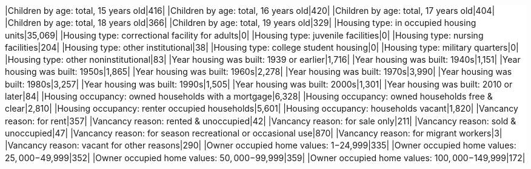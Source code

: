 |Children by age: total, 15 years old|416|
|Children by age: total, 16 years old|420|
|Children by age: total, 17 years old|404|
|Children by age: total, 18 years old|366|
|Children by age: total, 19 years old|329|
|Housing type: in occupied housing units|35,069|
|Housing type: correctional facility for adults|0|
|Housing type: juvenile facilities|0|
|Housing type: nursing facilities|204|
|Housing type: other institutional|38|
|Housing type: college student housing|0|
|Housing type: military quarters|0|
|Housing type: other noninstitutional|83|
|Year housing was built: 1939 or earlier|1,716|
|Year housing was built: 1940s|1,151|
|Year housing was built: 1950s|1,865|
|Year housing was built: 1960s|2,278|
|Year housing was built: 1970s|3,990|
|Year housing was built: 1980s|3,257|
|Year housing was built: 1990s|1,505|
|Year housing was built: 2000s|1,301|
|Year housing was built: 2010 or later|84|
|Housing occupancy: owned households with a mortgage|6,328|
|Housing occupancy: owned households free & clear|2,810|
|Housing occupancy: renter occupied households|5,601|
|Housing occupancy: households vacant|1,820|
|Vancancy reason: for rent|357|
|Vancancy reason: rented & unoccupied|42|
|Vancancy reason: for sale only|211|
|Vancancy reason: sold & unoccupied|47|
|Vancancy reason: for season recreational or occasional use|870|
|Vancancy reason: for migrant workers|3|
|Vancancy reason: vacant for other reasons|290|
|Owner occupied home values: $1-$24,999|335|
|Owner occupied home values: $25,000-$49,999|352|
|Owner occupied home values: $50,000-$99,999|359|
|Owner occupied home values: $100,000-$149,999|172|